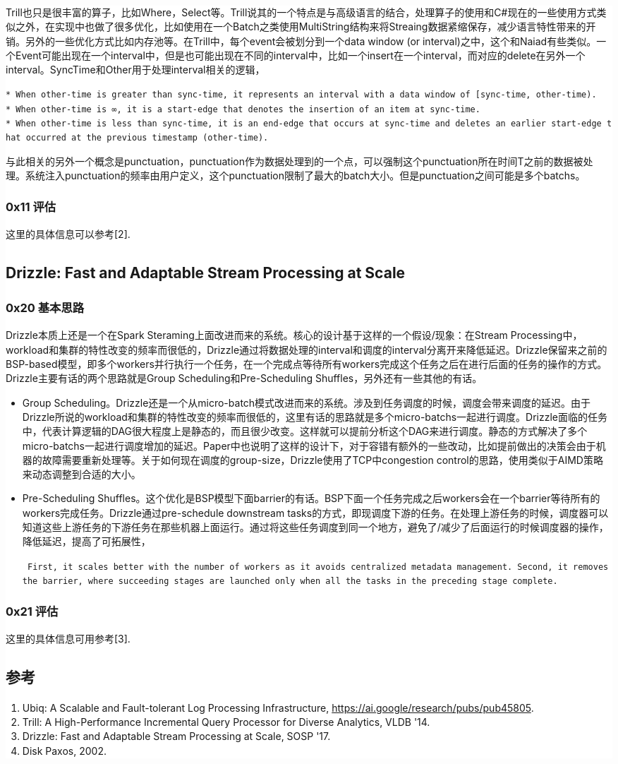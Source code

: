 Trill也只是很丰富的算子，比如Where，Select等。Trill说其的一个特点是与高级语言的结合，处理算子的使用和C#现在的一些使用方式类似之外，在实现中也做了很多优化，比如使用在一个Batch之类使用MultiString结构来将Streaing数据紧缩保存，减少语言特性带来的开销。另外的一些优化方式比如内存池等。在Trill中，每个event会被划分到一个data window (or interval)之中，这个和Naiad有些类似。一个Event可能出现在一个interval中，但是也可能出现在不同的interval中，比如一个insert在一个interval，而对应的delete在另外一个interval。SyncTime和Other用于处理interval相关的逻辑，

```
* When other-time is greater than sync-time, it represents an interval with a data window of [sync-time, other-time).
* When other-time is ∞, it is a start-edge that denotes the insertion of an item at sync-time.
* When other-time is less than sync-time, it is an end-edge that occurs at sync-time and deletes an earlier start-edge that occurred at the previous timestamp (other-time).
```

 与此相关的另外一个概念是punctuation，punctuation作为数据处理到的一个点，可以强制这个punctuation所在时间T之前的数据被处理。系统注入punctuation的频率由用户定义，这个punctuation限制了最大的batch大小。但是punctuation之间可能是多个batchs。

### 0x11 评估

 这里的具体信息可以参考[2].

## Drizzle: Fast and Adaptable Stream Processing at Scale

### 0x20 基本思路

 Drizzle本质上还是一个在Spark Steraming上面改进而来的系统。核心的设计基于这样的一个假设/现象：在Stream Processing中，workload和集群的特性改变的频率而很低的，Drizzle通过将数据处理的interval和调度的interval分离开来降低延迟。Drizzle保留来之前的BSP-based模型，即多个workers并行执行一个任务，在一个完成点等待所有workers完成这个任务之后在进行后面的任务的操作的方式。Drizzle主要有话的两个思路就是Group Scheduling和Pre-Scheduling Shuffles，另外还有一些其他的有话。

* Group Scheduling。Drizzle还是一个从micro-batch模式改进而来的系统。涉及到任务调度的时候，调度会带来调度的延迟。由于Drizzle所说的workload和集群的特性改变的频率而很低的，这里有话的思路就是多个micro-batchs一起进行调度。Drizzle面临的任务中，代表计算逻辑的DAG很大程度上是静态的，而且很少改变。这样就可以提前分析这个DAG来进行调度。静态的方式解决了多个micro-batchs一起进行调度增加的延迟。Paper中也说明了这样的设计下，对于容错有额外的一些改动，比如提前做出的决策会由于机器的故障需要重新处理等。关于如何现在调度的group-size，Drizzle使用了TCP中congestion control的思路，使用类似于AIMD策略来动态调整到合适的大小。

* Pre-Scheduling Shuffles。这个优化是BSP模型下面barrier的有话。BSP下面一个任务完成之后workers会在一个barrier等待所有的workers完成任务。Drizzle通过pre-schedule downstream tasks的方式，即现调度下游的任务。在处理上游任务的时候，调度器可以知道这些上游任务的下游任务在那些机器上面运行。通过将这些任务调度到同一个地方，避免了/减少了后面运行的时候调度器的操作，降低延迟，提高了可拓展性，

  ```
   First, it scales better with the number of workers as it avoids centralized metadata management. Second, it removes the barrier, where succeeding stages are launched only when all the tasks in the preceding stage complete.
  ```

### 0x21 评估

 这里的具体信息可用参考[3].

## 参考

1. Ubiq: A Scalable and Fault-tolerant Log Processing Infrastructure, https://ai.google/research/pubs/pub45805.
2. Trill: A High-Performance Incremental Query Processor for Diverse Analytics, VLDB '14.
3. Drizzle: Fast and Adaptable Stream Processing at Scale, SOSP '17.
4. Disk Paxos, 2002.